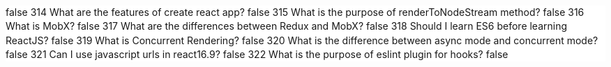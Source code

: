 <td>false</td>
<td>
</td>
</tr>
<tr>
<td>314</td>
<td>What are the features of create react app?</td>
<td>false</td>
<td>
</td>
</tr>
<tr>
<td>315</td>
<td>What is the purpose of renderToNodeStream method?</td>
<td>false</td>
<td>
</td>
</tr>
<tr>
<td>316</td>
<td>What is MobX?</td>
<td>false</td>
<td>
</td>
</tr>
<tr>
<td>317</td>
<td>What are the differences between Redux and MobX?</td>
<td>false</td>
<td>
</td>
</tr>
<tr>
<td>318</td>
<td>Should I learn ES6 before learning ReactJS?</td>
<td>false</td>
<td>
</td>
</tr>
<tr>
<td>319</td>
<td>What is Concurrent Rendering?</td>
<td>false</td>
<td>
</td>
</tr>
<tr>
<td>320</td>
<td>What is the difference between async mode and concurrent mode?</td>
<td>false</td>
<td>
</td>
</tr>
<tr>
<td>321</td>
<td>Can I use javascript urls in react16.9?</td>
<td>false</td>
<td>
</td>
</tr>
<tr>
<td>322</td>
<td>What is the purpose of eslint plugin for hooks?</td>
<td>false</td>